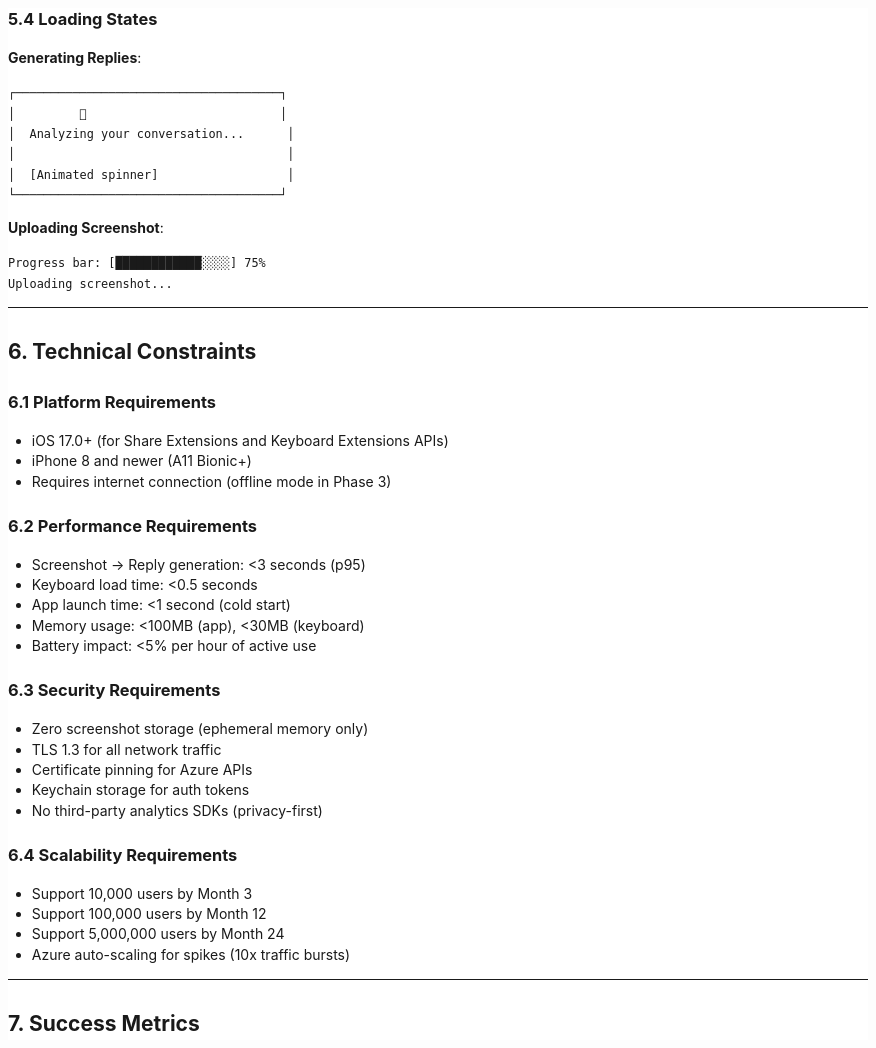 ### 5.4 Loading States

**Generating Replies**:
```
┌─────────────────────────────────────┐
│         🤖                           │
│  Analyzing your conversation...      │
│                                      │
│  [Animated spinner]                  │
└─────────────────────────────────────┘
```

**Uploading Screenshot**:
```
Progress bar: [████████████░░░░] 75%
Uploading screenshot...
```

---

## 6. Technical Constraints

### 6.1 Platform Requirements
- iOS 17.0+ (for Share Extensions and Keyboard Extensions APIs)
- iPhone 8 and newer (A11 Bionic+)
- Requires internet connection (offline mode in Phase 3)

### 6.2 Performance Requirements
- Screenshot → Reply generation: <3 seconds (p95)
- Keyboard load time: <0.5 seconds
- App launch time: <1 second (cold start)
- Memory usage: <100MB (app), <30MB (keyboard)
- Battery impact: <5% per hour of active use

### 6.3 Security Requirements
- Zero screenshot storage (ephemeral memory only)
- TLS 1.3 for all network traffic
- Certificate pinning for Azure APIs
- Keychain storage for auth tokens
- No third-party analytics SDKs (privacy-first)

### 6.4 Scalability Requirements
- Support 10,000 users by Month 3
- Support 100,000 users by Month 12
- Support 5,000,000 users by Month 24
- Azure auto-scaling for spikes (10x traffic bursts)

---

## 7. Success Metrics
